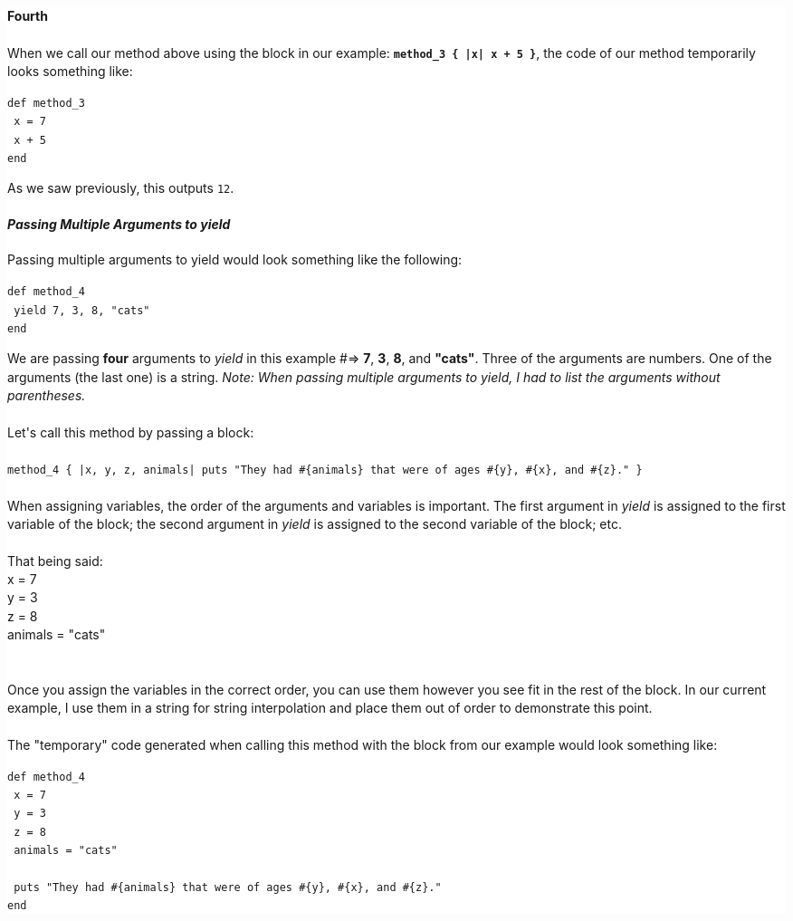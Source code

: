 **Fourth**
<br><br>
When we call our method above using the block in our example: **`method_3 { |x| x + 5 }`**, the code of our method temporarily looks something like:

```
def method_3
 x = 7
 x + 5
end
```

As we saw previously, this  outputs `12`.

#### ***Passing Multiple Arguments to yield***

Passing multiple arguments to yield would look something like the following:

```
def method_4
 yield 7, 3, 8, "cats"
end
```

We are passing **four** arguments to *yield* in this example #=> **7**, **3**, **8**, and **"cats"**. Three of the arguments are numbers. One of the arguments (the last one) is a string. *Note: When passing multiple arguments to yield, I had to list the arguments without parentheses.*
<br><br>
Let's call this method by passing a block:<br><br>
`method_4 { |x, y, z, animals| puts "They had #{animals} that were of ages #{y}, #{x}, and #{z}." }`
<br><br>
When assigning variables, the order of the arguments and variables is important. The first argument in *yield* is assigned to the first variable of the block; the second argument in *yield* is assigned to the second variable of the block; etc.
<br><br>
That being said:
<br>
x = 7<br>
y = 3<br>
z = 8<br>
animals = "cats"<br>
<br><br>
Once you assign the variables in the correct order, you can use them however you see fit in the rest of the block. In our current example, I use them in a string for string interpolation and place them out of order to demonstrate this point.
<br><br>
The "temporary" code generated when calling this method with the block from our example would look something like:
```
def method_4
 x = 7
 y = 3
 z = 8
 animals = "cats"
 
 puts "They had #{animals} that were of ages #{y}, #{x}, and #{z}." 
end
```
